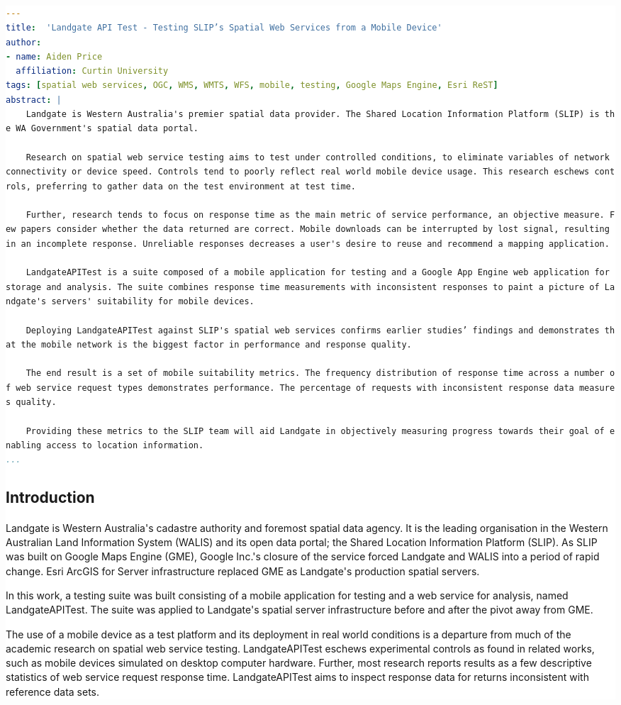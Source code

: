 ```yaml
---
title:  'Landgate API Test - Testing SLIP’s Spatial Web Services from a Mobile Device'
author:
- name: Aiden Price
  affiliation: Curtin University
tags: [spatial web services, OGC, WMS, WMTS, WFS, mobile, testing, Google Maps Engine, Esri ReST]
abstract: |
    Landgate is Western Australia's premier spatial data provider. The Shared Location Information Platform (SLIP) is the WA Government's spatial data portal.

    Research on spatial web service testing aims to test under controlled conditions, to eliminate variables of network connectivity or device speed. Controls tend to poorly reflect real world mobile device usage. This research eschews controls, preferring to gather data on the test environment at test time.

    Further, research tends to focus on response time as the main metric of service performance, an objective measure. Few papers consider whether the data returned are correct. Mobile downloads can be interrupted by lost signal, resulting in an incomplete response. Unreliable responses decreases a user's desire to reuse and recommend a mapping application.

    LandgateAPITest is a suite composed of a mobile application for testing and a Google App Engine web application for storage and analysis. The suite combines response time measurements with inconsistent responses to paint a picture of Landgate's servers' suitability for mobile devices.

    Deploying LandgateAPITest against SLIP's spatial web services confirms earlier studies’ findings and demonstrates that the mobile network is the biggest factor in performance and response quality.

    The end result is a set of mobile suitability metrics. The frequency distribution of response time across a number of web service request types demonstrates performance. The percentage of requests with inconsistent response data measures quality.

    Providing these metrics to the SLIP team will aid Landgate in objectively measuring progress towards their goal of enabling access to location information.
...
```


## Introduction

Landgate is Western Australia's cadastre authority and foremost spatial data agency. It is the leading organisation in the Western Australian Land Information System (WALIS) and its open data portal; the Shared Location Information Platform (SLIP). As SLIP was built on Google Maps Engine (GME), Google Inc.'s closure of the service forced Landgate and WALIS into a period of rapid change. Esri ArcGIS for Server infrastructure replaced GME as Landgate's production spatial servers.

In this work, a testing suite was built consisting of a mobile application for testing and a web service for analysis, named LandgateAPITest. The suite was applied to Landgate's spatial server infrastructure before and after the pivot away from GME.

The use of a mobile device as a test platform and its deployment in real world conditions is a departure from much of the academic research on spatial web service testing. LandgateAPITest eschews experimental controls as found in related works, such as mobile devices simulated on desktop computer hardware. Further, most research reports results as a few descriptive statistics of web service request response time. LandgateAPITest aims to inspect response data for returns inconsistent with reference data sets.
